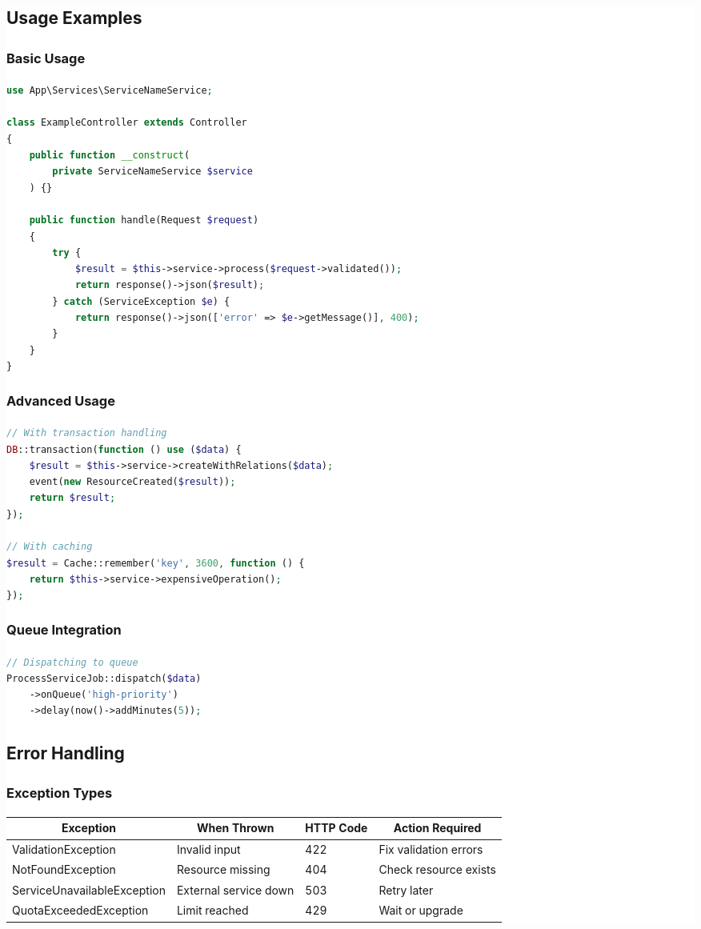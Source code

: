 ## Usage Examples

### Basic Usage
```php
use App\Services\ServiceNameService;

class ExampleController extends Controller
{
    public function __construct(
        private ServiceNameService $service
    ) {}
    
    public function handle(Request $request)
    {
        try {
            $result = $this->service->process($request->validated());
            return response()->json($result);
        } catch (ServiceException $e) {
            return response()->json(['error' => $e->getMessage()], 400);
        }
    }
}
```

### Advanced Usage
```php
// With transaction handling
DB::transaction(function () use ($data) {
    $result = $this->service->createWithRelations($data);
    event(new ResourceCreated($result));
    return $result;
});

// With caching
$result = Cache::remember('key', 3600, function () {
    return $this->service->expensiveOperation();
});
```

### Queue Integration
```php
// Dispatching to queue
ProcessServiceJob::dispatch($data)
    ->onQueue('high-priority')
    ->delay(now()->addMinutes(5));
```

## Error Handling

### Exception Types
| Exception | When Thrown | HTTP Code | Action Required |
|-----------|-------------|-----------|-----------------|
| ValidationException | Invalid input | 422 | Fix validation errors |
| NotFoundException | Resource missing | 404 | Check resource exists |
| ServiceUnavailableException | External service down | 503 | Retry later |
| QuotaExceededException | Limit reached | 429 | Wait or upgrade |

